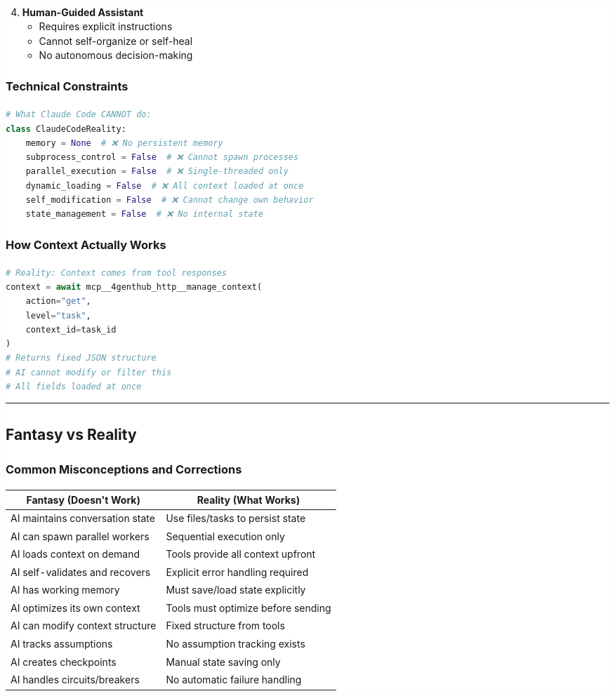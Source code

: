 4. **Human-Guided Assistant**
   - Requires explicit instructions
   - Cannot self-organize or self-heal
   - No autonomous decision-making

### Technical Constraints

```python
# What Claude Code CANNOT do:
class ClaudeCodeReality:
    memory = None  # ❌ No persistent memory
    subprocess_control = False  # ❌ Cannot spawn processes
    parallel_execution = False  # ❌ Single-threaded only
    dynamic_loading = False  # ❌ All context loaded at once
    self_modification = False  # ❌ Cannot change own behavior
    state_management = False  # ❌ No internal state
```

### How Context Actually Works

```python
# Reality: Context comes from tool responses
context = await mcp__4genthub_http__manage_context(
    action="get",
    level="task",
    context_id=task_id
)
# Returns fixed JSON structure
# AI cannot modify or filter this
# All fields loaded at once
```

---

## Fantasy vs Reality

### Common Misconceptions and Corrections

| Fantasy (Doesn't Work) | Reality (What Works) |
|------------------------|---------------------|
| AI maintains conversation state | Use files/tasks to persist state |
| AI can spawn parallel workers | Sequential execution only |
| AI loads context on demand | Tools provide all context upfront |
| AI self-validates and recovers | Explicit error handling required |
| AI has working memory | Must save/load state explicitly |
| AI optimizes its own context | Tools must optimize before sending |
| AI can modify context structure | Fixed structure from tools |
| AI tracks assumptions | No assumption tracking exists |
| AI creates checkpoints | Manual state saving only |
| AI handles circuits/breakers | No automatic failure handling |
